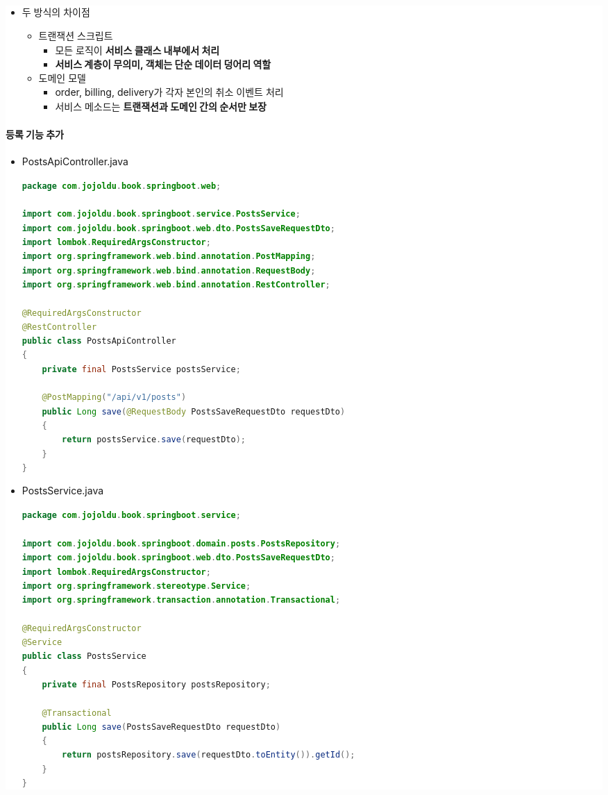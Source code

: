   

* 두 방식의 차이점

  * 트랜잭션 스크립트
    * 모든 로직이 **서비스 클래스 내부에서 처리**
    * **서비스 계층이 무의미, 객체는 단순 데이터 덩어리 역할**
  * 도메인 모델
    * order, billing, delivery가 각자 본인의 취소 이벤트 처리
    * 서비스 메소드는 **트랜잭션과 도메인 간의 순서만 보장**



#### 등록 기능 추가

* PostsApiController.java

  ```java
  package com.jojoldu.book.springboot.web;
  
  import com.jojoldu.book.springboot.service.PostsService;
  import com.jojoldu.book.springboot.web.dto.PostsSaveRequestDto;
  import lombok.RequiredArgsConstructor;
  import org.springframework.web.bind.annotation.PostMapping;
  import org.springframework.web.bind.annotation.RequestBody;
  import org.springframework.web.bind.annotation.RestController;
  
  @RequiredArgsConstructor
  @RestController
  public class PostsApiController
  {
      private final PostsService postsService;
  
      @PostMapping("/api/v1/posts")
      public Long save(@RequestBody PostsSaveRequestDto requestDto)
      {
          return postsService.save(requestDto);
      }
  }
  ```



* PostsService.java

  ```java
  package com.jojoldu.book.springboot.service;
  
  import com.jojoldu.book.springboot.domain.posts.PostsRepository;
  import com.jojoldu.book.springboot.web.dto.PostsSaveRequestDto;
  import lombok.RequiredArgsConstructor;
  import org.springframework.stereotype.Service;
  import org.springframework.transaction.annotation.Transactional;
  
  @RequiredArgsConstructor
  @Service
  public class PostsService
  {
      private final PostsRepository postsRepository;
  
      @Transactional
      public Long save(PostsSaveRequestDto requestDto)
      {
          return postsRepository.save(requestDto.toEntity()).getId();
      }
  }
  ```
